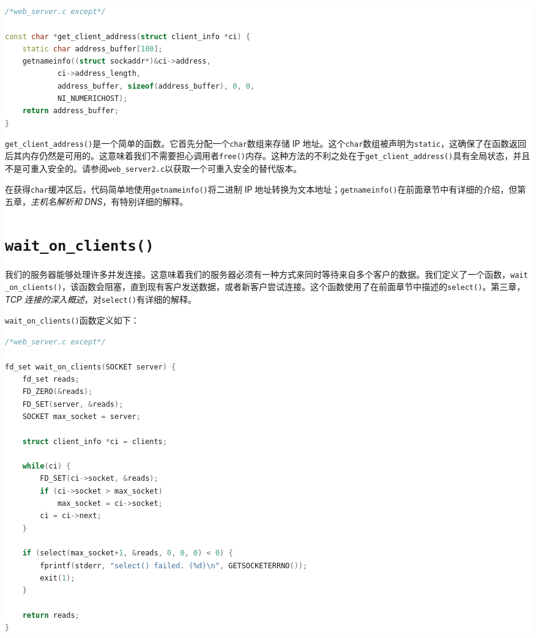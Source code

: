 ```cpp
/*web_server.c except*/

const char *get_client_address(struct client_info *ci) {
    static char address_buffer[100];
    getnameinfo((struct sockaddr*)&ci->address,
            ci->address_length,
            address_buffer, sizeof(address_buffer), 0, 0,
            NI_NUMERICHOST);
    return address_buffer;
}
```

`get_client_address()`是一个简单的函数。它首先分配一个`char`数组来存储 IP 地址。这个`char`数组被声明为`static`，这确保了在函数返回后其内存仍然是可用的。这意味着我们不需要担心调用者`free()`内存。这种方法的不利之处在于`get_client_address()`具有全局状态，并且不是可重入安全的。请参阅`web_server2.c`以获取一个可重入安全的替代版本。

在获得`char`缓冲区后，代码简单地使用`getnameinfo()`将二进制 IP 地址转换为文本地址；`getnameinfo()`在前面章节中有详细的介绍，但第五章，*主机名解析和 DNS*，有特别详细的解释。

# `wait_on_clients()`

我们的服务器能够处理许多并发连接。这意味着我们的服务器必须有一种方式来同时等待来自多个客户的数据。我们定义了一个函数，`wait_on_clients()`，该函数会阻塞，直到现有客户发送数据，或者新客户尝试连接。这个函数使用了在前面章节中描述的`select()`。第三章，*TCP 连接的深入概述*，对`select()`有详细的解释。

`wait_on_clients()`函数定义如下：

```cpp
/*web_server.c except*/

fd_set wait_on_clients(SOCKET server) {
    fd_set reads;
    FD_ZERO(&reads);
    FD_SET(server, &reads);
    SOCKET max_socket = server;

    struct client_info *ci = clients;

    while(ci) {
        FD_SET(ci->socket, &reads);
        if (ci->socket > max_socket)
            max_socket = ci->socket;
        ci = ci->next;
    }

    if (select(max_socket+1, &reads, 0, 0, 0) < 0) {
        fprintf(stderr, "select() failed. (%d)\n", GETSOCKETERRNO());
        exit(1);
    }

    return reads;
}
```
